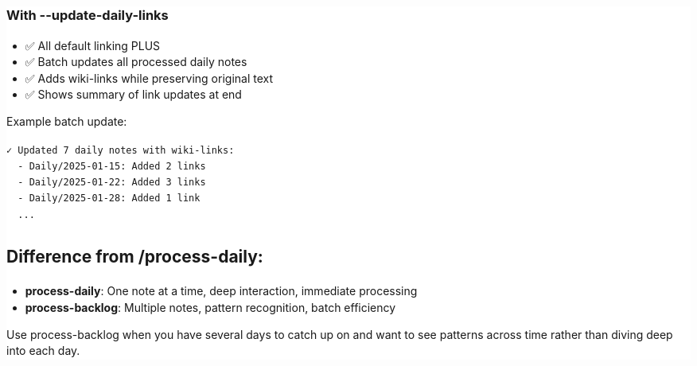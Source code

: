 ### With --update-daily-links
- ✅ All default linking PLUS
- ✅ Batch updates all processed daily notes
- ✅ Adds wiki-links while preserving original text
- ✅ Shows summary of link updates at end

Example batch update:
```
✓ Updated 7 daily notes with wiki-links:
  - Daily/2025-01-15: Added 2 links
  - Daily/2025-01-22: Added 3 links
  - Daily/2025-01-28: Added 1 link
  ...
```

## Difference from /process-daily:

- **process-daily**: One note at a time, deep interaction, immediate processing
- **process-backlog**: Multiple notes, pattern recognition, batch efficiency

Use process-backlog when you have several days to catch up on and want to see patterns across time rather than diving deep into each day.